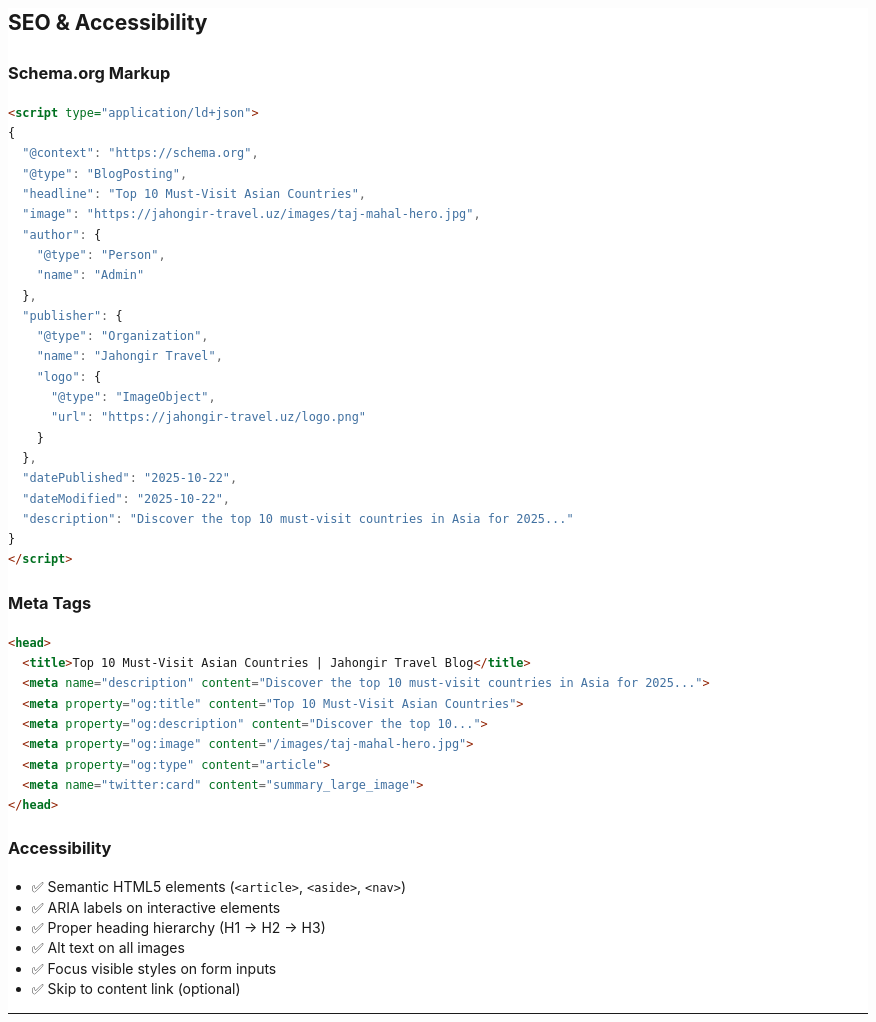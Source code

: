 
## SEO & Accessibility

### Schema.org Markup
```html
<script type="application/ld+json">
{
  "@context": "https://schema.org",
  "@type": "BlogPosting",
  "headline": "Top 10 Must-Visit Asian Countries",
  "image": "https://jahongir-travel.uz/images/taj-mahal-hero.jpg",
  "author": {
    "@type": "Person",
    "name": "Admin"
  },
  "publisher": {
    "@type": "Organization",
    "name": "Jahongir Travel",
    "logo": {
      "@type": "ImageObject",
      "url": "https://jahongir-travel.uz/logo.png"
    }
  },
  "datePublished": "2025-10-22",
  "dateModified": "2025-10-22",
  "description": "Discover the top 10 must-visit countries in Asia for 2025..."
}
</script>
```

### Meta Tags
```html
<head>
  <title>Top 10 Must-Visit Asian Countries | Jahongir Travel Blog</title>
  <meta name="description" content="Discover the top 10 must-visit countries in Asia for 2025...">
  <meta property="og:title" content="Top 10 Must-Visit Asian Countries">
  <meta property="og:description" content="Discover the top 10...">
  <meta property="og:image" content="/images/taj-mahal-hero.jpg">
  <meta property="og:type" content="article">
  <meta name="twitter:card" content="summary_large_image">
</head>
```

### Accessibility
- ✅ Semantic HTML5 elements (`<article>`, `<aside>`, `<nav>`)
- ✅ ARIA labels on interactive elements
- ✅ Proper heading hierarchy (H1 → H2 → H3)
- ✅ Alt text on all images
- ✅ Focus visible styles on form inputs
- ✅ Skip to content link (optional)

---